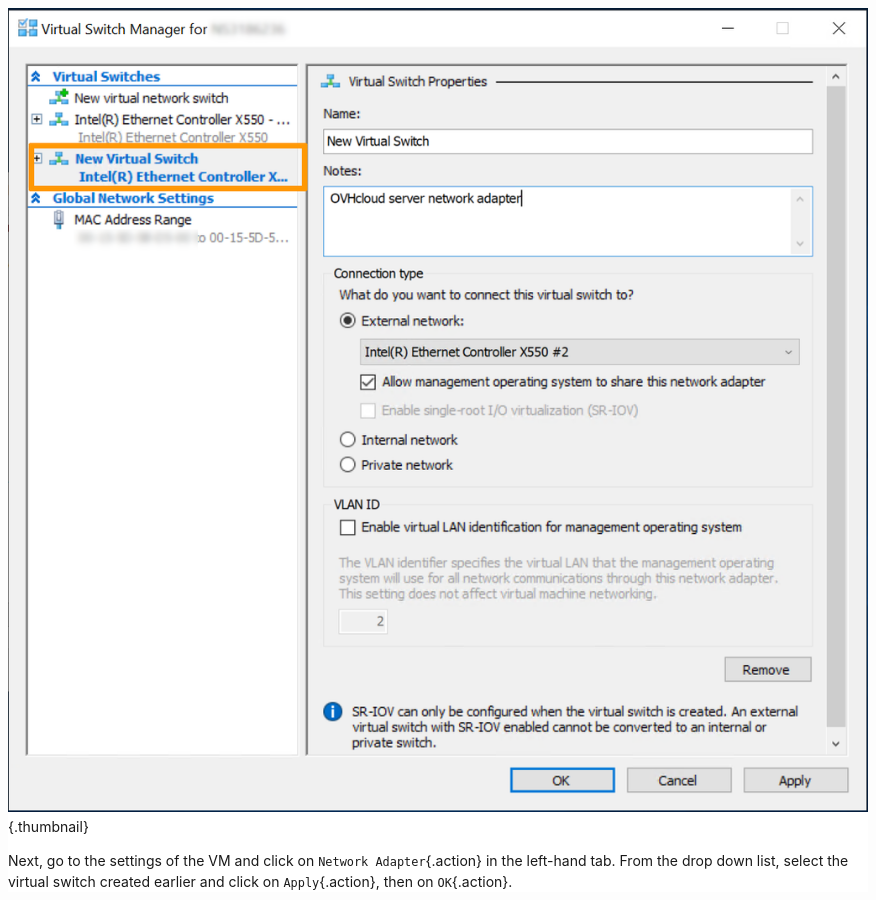 ![virtual switch](images/virtual_switch.png){.thumbnail}

Next, go to the settings of the VM and click on `Network Adapter`{.action} in the left-hand tab. From the drop down list, select the virtual switch created earlier and click on `Apply`{.action}, then on `OK`{.action}.

